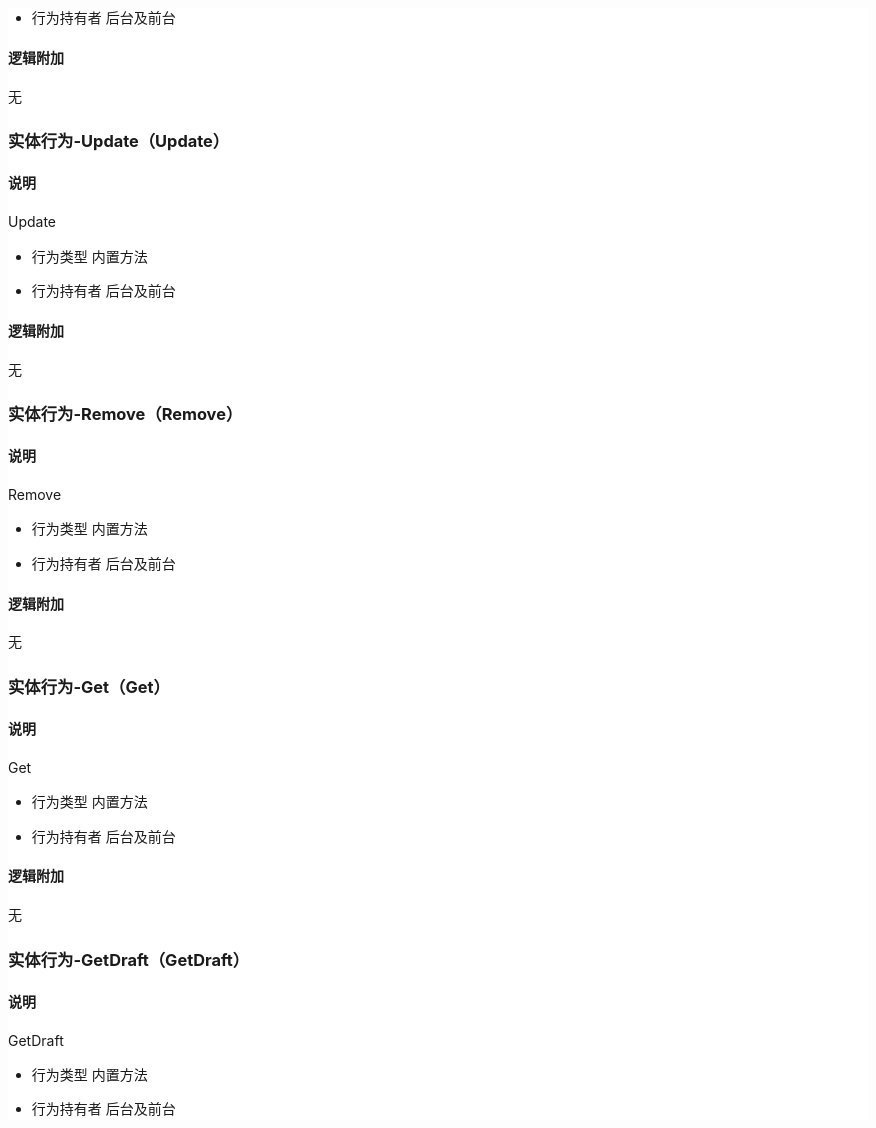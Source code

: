 - 行为持有者
后台及前台

#### 逻辑附加
无
### 实体行为-Update（Update）
#### 说明
Update

- 行为类型
内置方法

- 行为持有者
后台及前台

#### 逻辑附加
无
### 实体行为-Remove（Remove）
#### 说明
Remove

- 行为类型
内置方法

- 行为持有者
后台及前台

#### 逻辑附加
无
### 实体行为-Get（Get）
#### 说明
Get

- 行为类型
内置方法

- 行为持有者
后台及前台

#### 逻辑附加
无
### 实体行为-GetDraft（GetDraft）
#### 说明
GetDraft

- 行为类型
内置方法

- 行为持有者
后台及前台
